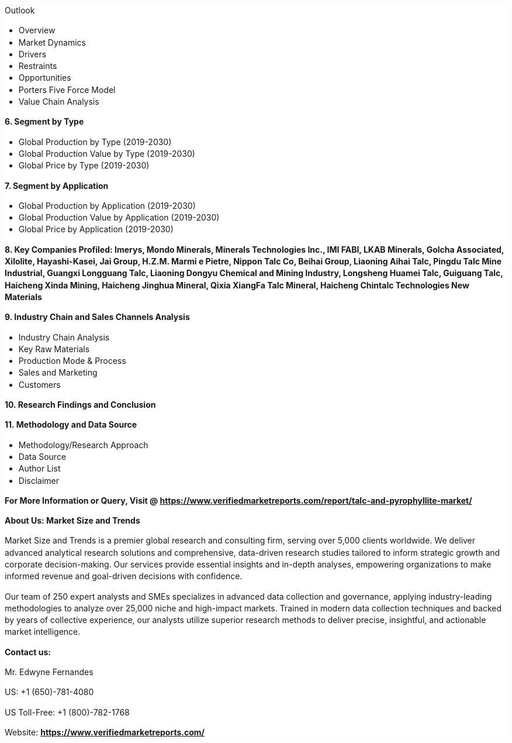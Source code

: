 Outlook</strong></p><ul><li>Overview</li><li>Market Dynamics</li><li>Drivers</li><li>Restraints</li><li>Opportunities</li><li>Porters Five Force Model</li><li>Value Chain Analysis&nbsp;</li></ul><p><strong>6. Segment by Type</strong></p><ul><li>Global Production by Type (2019-2030)</li><li>Global Production Value by Type (2019-2030)</li><li>Global Price by Type (2019-2030)</li></ul><p><strong>7. Segment by Application</strong></p><ul><li>Global Production by Application (2019-2030)</li><li>Global Production Value by Application (2019-2030)</li><li>Global Price by Application (2019-2030)</li></ul><p><strong>8. Key Companies Profiled: Imerys, Mondo Minerals, Minerals Technologies Inc., IMI FABI, LKAB Minerals, Golcha Associated, Xilolite, Hayashi-Kasei, Jai Group, H.Z.M. Marmi e Pietre, Nippon Talc Co, Beihai Group, Liaoning Aihai Talc, Pingdu Talc Mine Industrial, Guangxi Longguang Talc, Liaoning Dongyu Chemical and Mining Industry, Longsheng Huamei Talc, Guiguang Talc, Haicheng Xinda Mining, Haicheng Jinghua Mineral, Qixia XiangFa Talc Mineral, Haicheng Chintalc Technologies New Materials</strong></p><p><strong>9. Industry Chain and Sales Channels Analysis</strong></p><ul><li>Industry Chain Analysis</li><li>Key Raw Materials</li><li>Production Mode &amp; Process</li><li>Sales and Marketing</li><li>Customers</li></ul><p><strong>10. Research Findings and Conclusion</strong></p><p><strong>11. Methodology and Data Source</strong></p><ul><li>Methodology/Research Approach</li><li>Data Source</li><li>Author List</li><li>Disclaimer</li></ul></p><p><strong>For More Information or Query, Visit @ <a href="https://www.verifiedmarketreports.com/report/talc-and-pyrophyllite-market/">https://www.verifiedmarketreports.com/report/talc-and-pyrophyllite-market/</a></strong></p><p><strong>About Us: Market Size and Trends</strong></p><p>Market Size and Trends is a premier global research and consulting firm, serving over 5,000 clients worldwide. We deliver advanced analytical research solutions and comprehensive, data-driven research studies tailored to inform strategic growth and corporate decision-making. Our services provide essential insights and in-depth analyses, empowering organizations to make informed revenue and goal-driven decisions with confidence.</p><p>Our team of 250 expert analysts and SMEs specializes in advanced data collection and governance, applying industry-leading methodologies to analyze over 25,000 niche and high-impact markets. Trained in modern data collection techniques and backed by years of collective experience, our analysts utilize superior research methods to deliver precise, insightful, and actionable market intelligence.</p><p><strong>Contact us:</strong></p><p>Mr. Edwyne Fernandes</p><p>US: +1 (650)-781-4080</p><p>US Toll-Free: +1 (800)-782-1768</p><p>Website: <strong><a href="https://www.verifiedmarketreports.com/">https://www.verifiedmarketreports.com/</a></strong></p>
